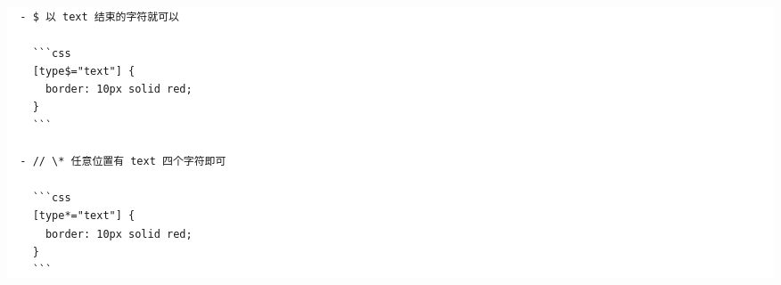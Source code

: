       - $ 以 text 结束的字符就可以

        ```css
        [type$="text"] {
          border: 10px solid red;
        }
        ```

      - // \* 任意位置有 text 四个字符即可

        ```css
        [type*="text"] {
          border: 10px solid red;
        }
        ```
